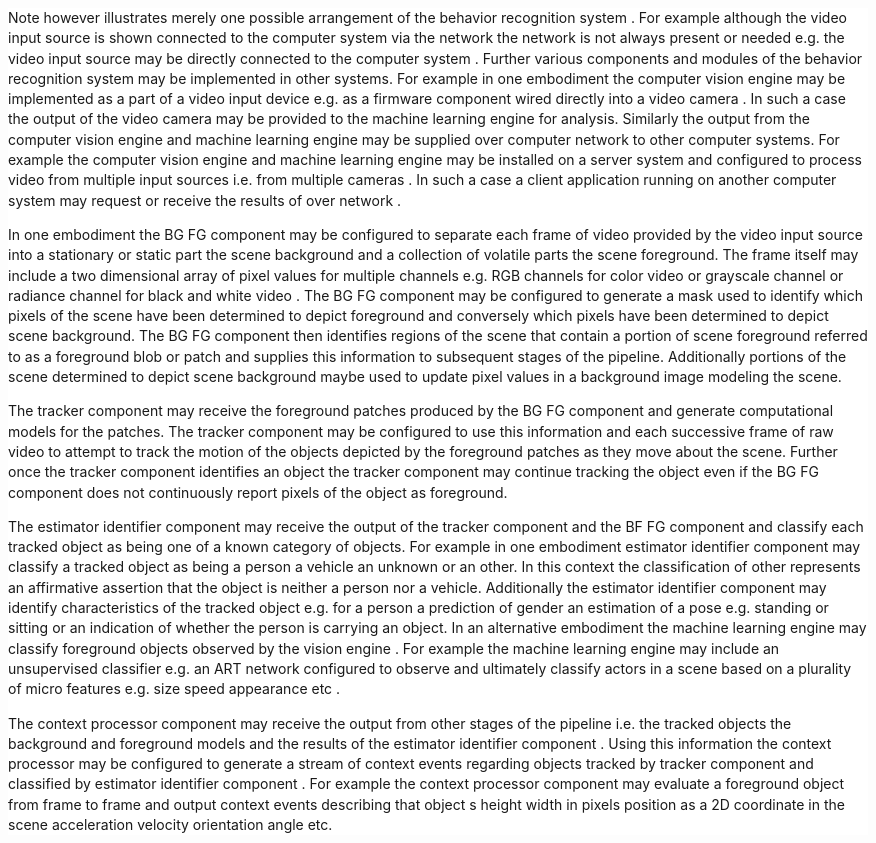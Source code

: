 Note however illustrates merely one possible arrangement of the behavior recognition system . For example although the video input source is shown connected to the computer system via the network the network is not always present or needed e.g. the video input source may be directly connected to the computer system . Further various components and modules of the behavior recognition system may be implemented in other systems. For example in one embodiment the computer vision engine may be implemented as a part of a video input device e.g. as a firmware component wired directly into a video camera . In such a case the output of the video camera may be provided to the machine learning engine for analysis. Similarly the output from the computer vision engine and machine learning engine may be supplied over computer network to other computer systems. For example the computer vision engine and machine learning engine may be installed on a server system and configured to process video from multiple input sources i.e. from multiple cameras . In such a case a client application running on another computer system may request or receive the results of over network .

In one embodiment the BG FG component may be configured to separate each frame of video provided by the video input source into a stationary or static part the scene background and a collection of volatile parts the scene foreground. The frame itself may include a two dimensional array of pixel values for multiple channels e.g. RGB channels for color video or grayscale channel or radiance channel for black and white video . The BG FG component may be configured to generate a mask used to identify which pixels of the scene have been determined to depict foreground and conversely which pixels have been determined to depict scene background. The BG FG component then identifies regions of the scene that contain a portion of scene foreground referred to as a foreground blob or patch and supplies this information to subsequent stages of the pipeline. Additionally portions of the scene determined to depict scene background maybe used to update pixel values in a background image modeling the scene.

The tracker component may receive the foreground patches produced by the BG FG component and generate computational models for the patches. The tracker component may be configured to use this information and each successive frame of raw video to attempt to track the motion of the objects depicted by the foreground patches as they move about the scene. Further once the tracker component identifies an object the tracker component may continue tracking the object even if the BG FG component does not continuously report pixels of the object as foreground.

The estimator identifier component may receive the output of the tracker component and the BF FG component and classify each tracked object as being one of a known category of objects. For example in one embodiment estimator identifier component may classify a tracked object as being a person a vehicle an unknown or an other. In this context the classification of other represents an affirmative assertion that the object is neither a person nor a vehicle. Additionally the estimator identifier component may identify characteristics of the tracked object e.g. for a person a prediction of gender an estimation of a pose e.g. standing or sitting or an indication of whether the person is carrying an object. In an alternative embodiment the machine learning engine may classify foreground objects observed by the vision engine . For example the machine learning engine may include an unsupervised classifier e.g. an ART network configured to observe and ultimately classify actors in a scene based on a plurality of micro features e.g. size speed appearance etc .

The context processor component may receive the output from other stages of the pipeline i.e. the tracked objects the background and foreground models and the results of the estimator identifier component . Using this information the context processor may be configured to generate a stream of context events regarding objects tracked by tracker component and classified by estimator identifier component . For example the context processor component may evaluate a foreground object from frame to frame and output context events describing that object s height width in pixels position as a 2D coordinate in the scene acceleration velocity orientation angle etc.

